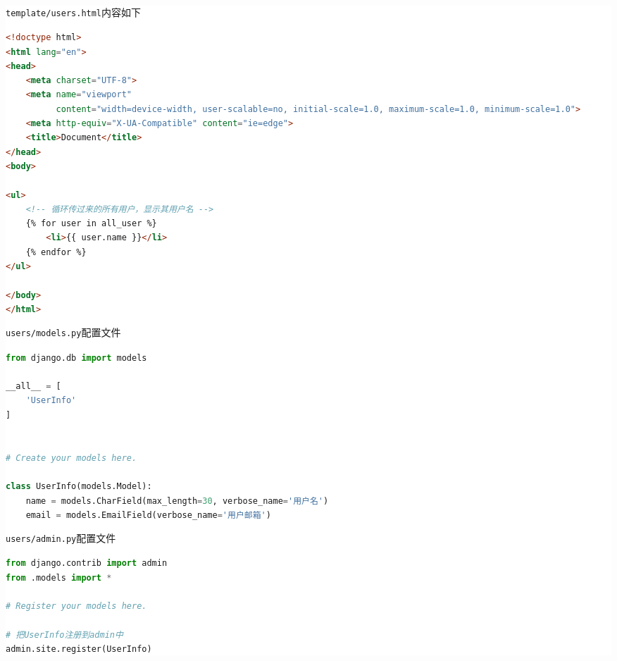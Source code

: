`template/users.html`内容如下

```html
<!doctype html>
<html lang="en">
<head>
    <meta charset="UTF-8">
    <meta name="viewport"
          content="width=device-width, user-scalable=no, initial-scale=1.0, maximum-scale=1.0, minimum-scale=1.0">
    <meta http-equiv="X-UA-Compatible" content="ie=edge">
    <title>Document</title>
</head>
<body>

<ul>
	<!-- 循环传过来的所有用户，显示其用户名 -->
    {% for user in all_user %}
        <li>{{ user.name }}</li>
    {% endfor %}
</ul>

</body>
</html>
```

`users/models.py`配置文件

```python
from django.db import models

__all__ = [
    'UserInfo'
]


# Create your models here.

class UserInfo(models.Model):
    name = models.CharField(max_length=30, verbose_name='用户名')
    email = models.EmailField(verbose_name='用户邮箱')
```

`users/admin.py`配置文件

```python
from django.contrib import admin
from .models import *

# Register your models here.

# 把UserInfo注册到admin中
admin.site.register(UserInfo)
```
